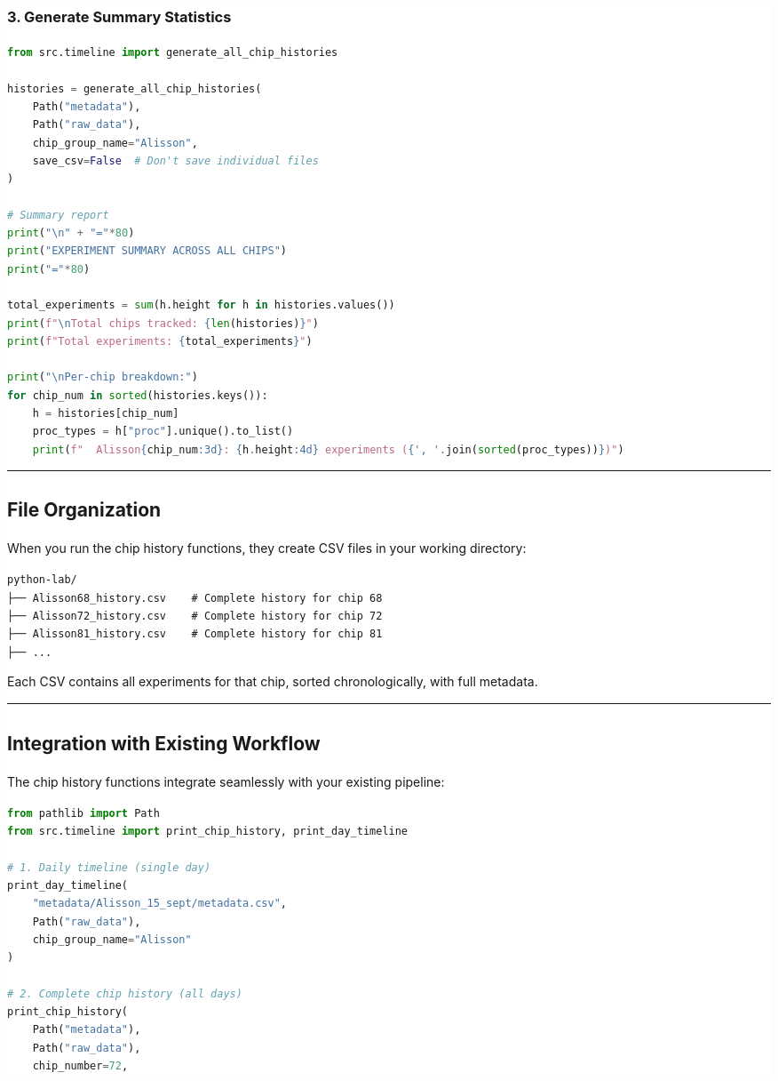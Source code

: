 ### 3. Generate Summary Statistics

```python
from src.timeline import generate_all_chip_histories

histories = generate_all_chip_histories(
    Path("metadata"),
    Path("raw_data"),
    chip_group_name="Alisson",
    save_csv=False  # Don't save individual files
)

# Summary report
print("\n" + "="*80)
print("EXPERIMENT SUMMARY ACROSS ALL CHIPS")
print("="*80)

total_experiments = sum(h.height for h in histories.values())
print(f"\nTotal chips tracked: {len(histories)}")
print(f"Total experiments: {total_experiments}")

print("\nPer-chip breakdown:")
for chip_num in sorted(histories.keys()):
    h = histories[chip_num]
    proc_types = h["proc"].unique().to_list()
    print(f"  Alisson{chip_num:3d}: {h.height:4d} experiments ({', '.join(sorted(proc_types))})")
```

---

## File Organization

When you run the chip history functions, they create CSV files in your working directory:

```
python-lab/
├── Alisson68_history.csv    # Complete history for chip 68
├── Alisson72_history.csv    # Complete history for chip 72
├── Alisson81_history.csv    # Complete history for chip 81
├── ...
```

Each CSV contains all experiments for that chip, sorted chronologically, with full metadata.

---

## Integration with Existing Workflow

The chip history functions integrate seamlessly with your existing pipeline:

```python
from pathlib import Path
from src.timeline import print_chip_history, print_day_timeline

# 1. Daily timeline (single day)
print_day_timeline(
    "metadata/Alisson_15_sept/metadata.csv",
    Path("raw_data"),
    chip_group_name="Alisson"
)

# 2. Complete chip history (all days)
print_chip_history(
    Path("metadata"),
    Path("raw_data"),
    chip_number=72,
```